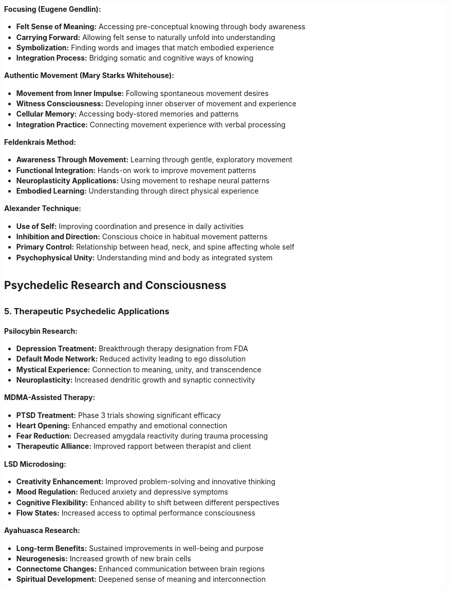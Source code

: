 **Focusing (Eugene Gendlin):**

- **Felt Sense of Meaning:** Accessing pre-conceptual knowing through body awareness
- **Carrying Forward:** Allowing felt sense to naturally unfold into understanding
- **Symbolization:** Finding words and images that match embodied experience
- **Integration Process:** Bridging somatic and cognitive ways of knowing

**Authentic Movement (Mary Starks Whitehouse):**

- **Movement from Inner Impulse:** Following spontaneous movement desires
- **Witness Consciousness:** Developing inner observer of movement and experience
- **Cellular Memory:** Accessing body-stored memories and patterns
- **Integration Practice:** Connecting movement experience with verbal processing

**Feldenkrais Method:**

- **Awareness Through Movement:** Learning through gentle, exploratory movement
- **Functional Integration:** Hands-on work to improve movement patterns
- **Neuroplasticity Applications:** Using movement to reshape neural patterns
- **Embodied Learning:** Understanding through direct physical experience

**Alexander Technique:**

- **Use of Self:** Improving coordination and presence in daily activities
- **Inhibition and Direction:** Conscious choice in habitual movement patterns
- **Primary Control:** Relationship between head, neck, and spine affecting whole self
- **Psychophysical Unity:** Understanding mind and body as integrated system

## Psychedelic Research and Consciousness

### 5. Therapeutic Psychedelic Applications

**Psilocybin Research:**

- **Depression Treatment:** Breakthrough therapy designation from FDA
- **Default Mode Network:** Reduced activity leading to ego dissolution
- **Mystical Experience:** Connection to meaning, unity, and transcendence
- **Neuroplasticity:** Increased dendritic growth and synaptic connectivity

**MDMA-Assisted Therapy:**

- **PTSD Treatment:** Phase 3 trials showing significant efficacy
- **Heart Opening:** Enhanced empathy and emotional connection
- **Fear Reduction:** Decreased amygdala reactivity during trauma processing
- **Therapeutic Alliance:** Improved rapport between therapist and client

**LSD Microdosing:**

- **Creativity Enhancement:** Improved problem-solving and innovative thinking
- **Mood Regulation:** Reduced anxiety and depressive symptoms
- **Cognitive Flexibility:** Enhanced ability to shift between different perspectives
- **Flow States:** Increased access to optimal performance consciousness

**Ayahuasca Research:**

- **Long-term Benefits:** Sustained improvements in well-being and purpose
- **Neurogenesis:** Increased growth of new brain cells
- **Connectome Changes:** Enhanced communication between brain regions
- **Spiritual Development:** Deepened sense of meaning and interconnection
